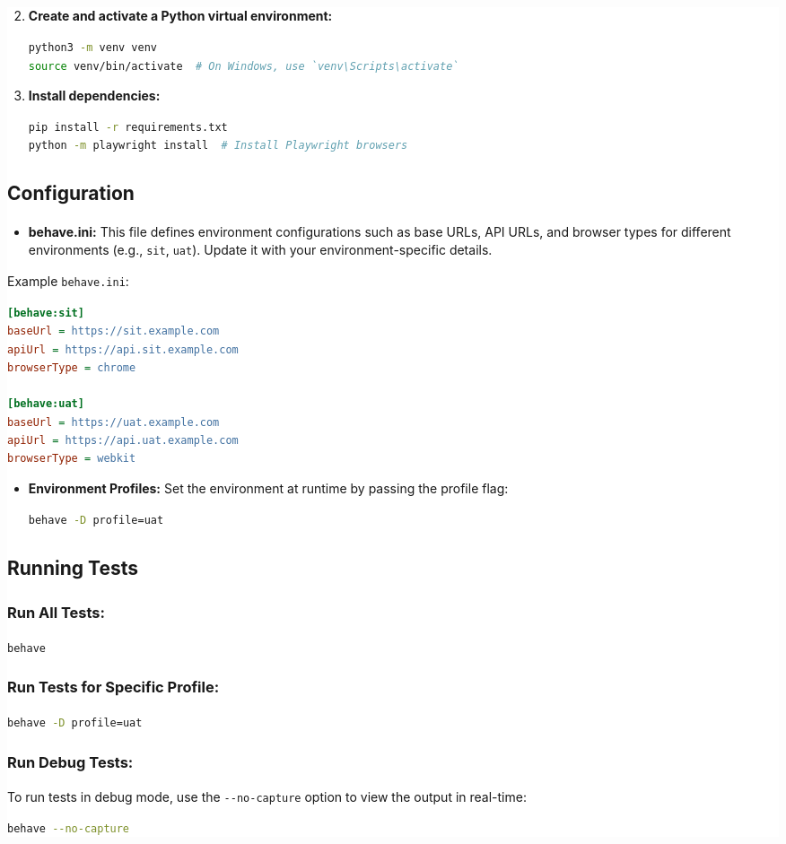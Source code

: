 2. **Create and activate a Python virtual environment:**
   ```bash
   python3 -m venv venv
   source venv/bin/activate  # On Windows, use `venv\Scripts\activate`
   ```

3. **Install dependencies:**
   ```bash
   pip install -r requirements.txt
   python -m playwright install  # Install Playwright browsers
   ```

## Configuration

- **behave.ini:** This file defines environment configurations such as base URLs, API URLs, and browser types for different environments (e.g., `sit`, `uat`). Update it with your environment-specific details.

Example `behave.ini`:

```ini
[behave:sit]
baseUrl = https://sit.example.com
apiUrl = https://api.sit.example.com
browserType = chrome

[behave:uat]
baseUrl = https://uat.example.com
apiUrl = https://api.uat.example.com
browserType = webkit
```

- **Environment Profiles:** Set the environment at runtime by passing the profile flag:
  ```bash
  behave -D profile=uat
  ```

## Running Tests

### **Run All Tests:**
```bash
behave
```

### **Run Tests for Specific Profile:**
```bash
behave -D profile=uat
```

### **Run Debug Tests:**
To run tests in debug mode, use the `--no-capture` option to view the output in real-time:
```bash
behave --no-capture
```
